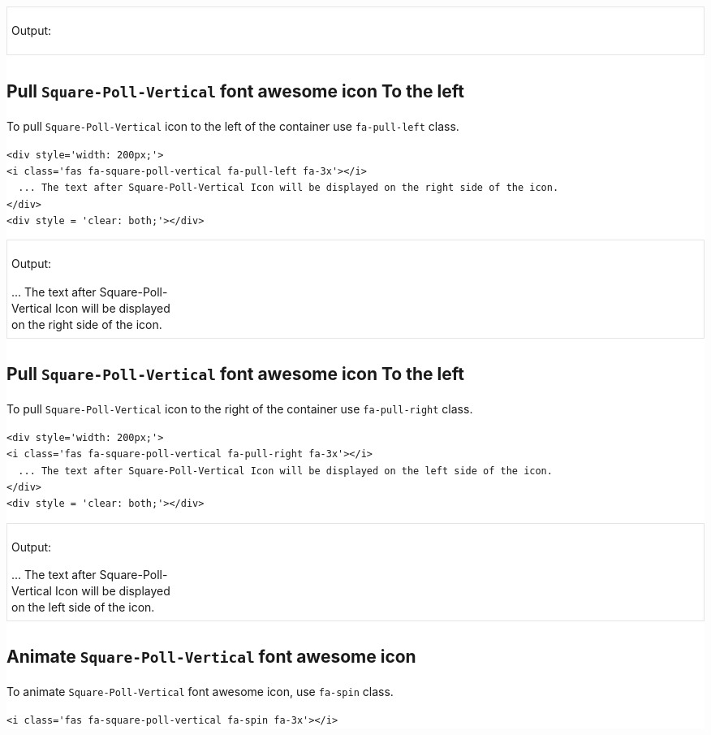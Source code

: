 <div style='border:1px solid rgba(0,0,0,.1);margin-bottom:10px;padding:5px;'>
<p>Output:</p>


<i class='fas fa-square-poll-vertical fa-border fa-3x'></i>
</div>

## Pull `Square-Poll-Vertical` font awesome icon To the left
To pull `Square-Poll-Vertical` icon to the left of the container use `fa-pull-left` class.
```
<div style='width: 200px;'>
<i class='fas fa-square-poll-vertical fa-pull-left fa-3x'></i>
  ... The text after Square-Poll-Vertical Icon will be displayed on the right side of the icon.
</div>
<div style = 'clear: both;'></div>
```

<div style='border:1px solid rgba(0,0,0,.1);margin-bottom:10px;padding:5px;'>
<p>Output:</p>


<div style='width: 200px;'>
<i class='fas fa-square-poll-vertical fa-pull-left fa-3x'></i>
  ... The text after Square-Poll-Vertical Icon will be displayed on the right side of the icon.
</div>
<div style = 'clear: both;'></div>
</div>

## Pull `Square-Poll-Vertical` font awesome icon To the left
To pull `Square-Poll-Vertical` icon to the right of the container use `fa-pull-right` class.
```
<div style='width: 200px;'>
<i class='fas fa-square-poll-vertical fa-pull-right fa-3x'></i>
  ... The text after Square-Poll-Vertical Icon will be displayed on the left side of the icon.
</div>
<div style = 'clear: both;'></div>
```

<div style='border:1px solid rgba(0,0,0,.1);margin-bottom:10px;padding:5px;'>
<p>Output:</p>


<div style='width: 200px;'>
<i class='fas fa-square-poll-vertical fa-pull-right fa-3x'></i>
  ... The text after Square-Poll-Vertical Icon will be displayed on the left side of the icon.
</div>
<div style = 'clear: both;'></div>
</div>

## Animate `Square-Poll-Vertical` font awesome icon
To animate `Square-Poll-Vertical` font awesome icon, use `fa-spin` class.
```
<i class='fas fa-square-poll-vertical fa-spin fa-3x'></i>
```
